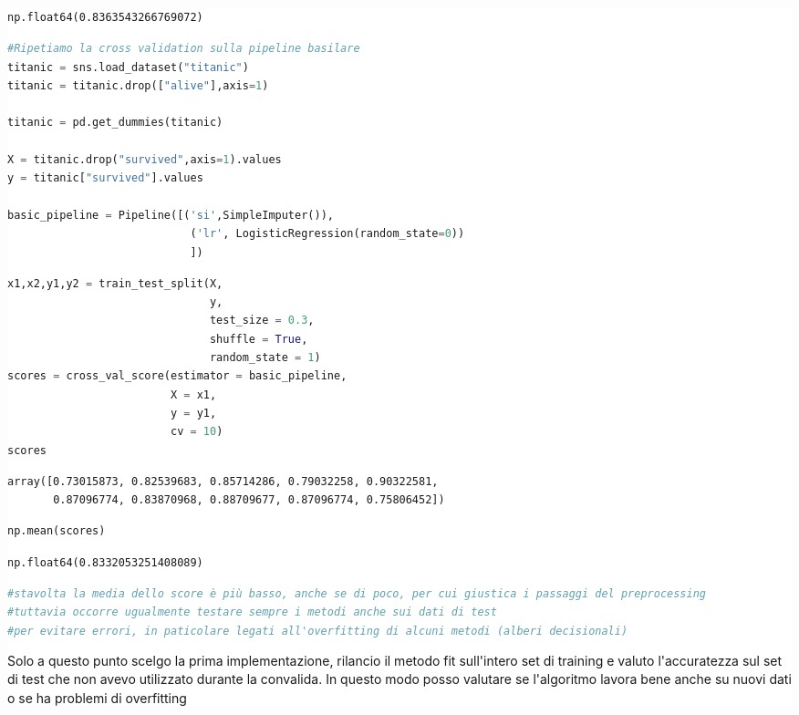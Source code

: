 


    np.float64(0.8363543266769072)




```python
#Ripetiamo la cross validation sulla pipeline basilare
titanic = sns.load_dataset("titanic")
titanic = titanic.drop(["alive"],axis=1)

titanic = pd.get_dummies(titanic) 

X = titanic.drop("survived",axis=1).values
y = titanic["survived"].values

basic_pipeline = Pipeline([('si',SimpleImputer()),
                            ('lr', LogisticRegression(random_state=0))
                            ])
```


```python
x1,x2,y1,y2 = train_test_split(X,
                               y,
                               test_size = 0.3,
                               shuffle = True,
                               random_state = 1)
scores = cross_val_score(estimator = basic_pipeline,
                         X = x1,
                         y = y1,
                         cv = 10)
scores
```

    array([0.73015873, 0.82539683, 0.85714286, 0.79032258, 0.90322581,
           0.87096774, 0.83870968, 0.88709677, 0.87096774, 0.75806452])




```python
np.mean(scores)
```




    np.float64(0.8332053251408089)




```python
#stavolta la media dello score è più basso, anche se di poco, per cui giustica i passaggi del preprocessing
#tuttavia occorre ugualmente testare sempre i metodi anche sui dati di test
#per evitare errori, in paticolare legati all'overfitting di alcuni metodi (alberi decisionali)
```

Solo a questo punto scelgo la prima implementazione, rilancio il metodo fit sull'intero set di training e valuto l'accuratezza sul set di test che non avevo utilizzato durante la convalida. In questo modo posso valutare se l'algoritmo lavora bene anche su nuovi dati o se ha problemi di overfitting

